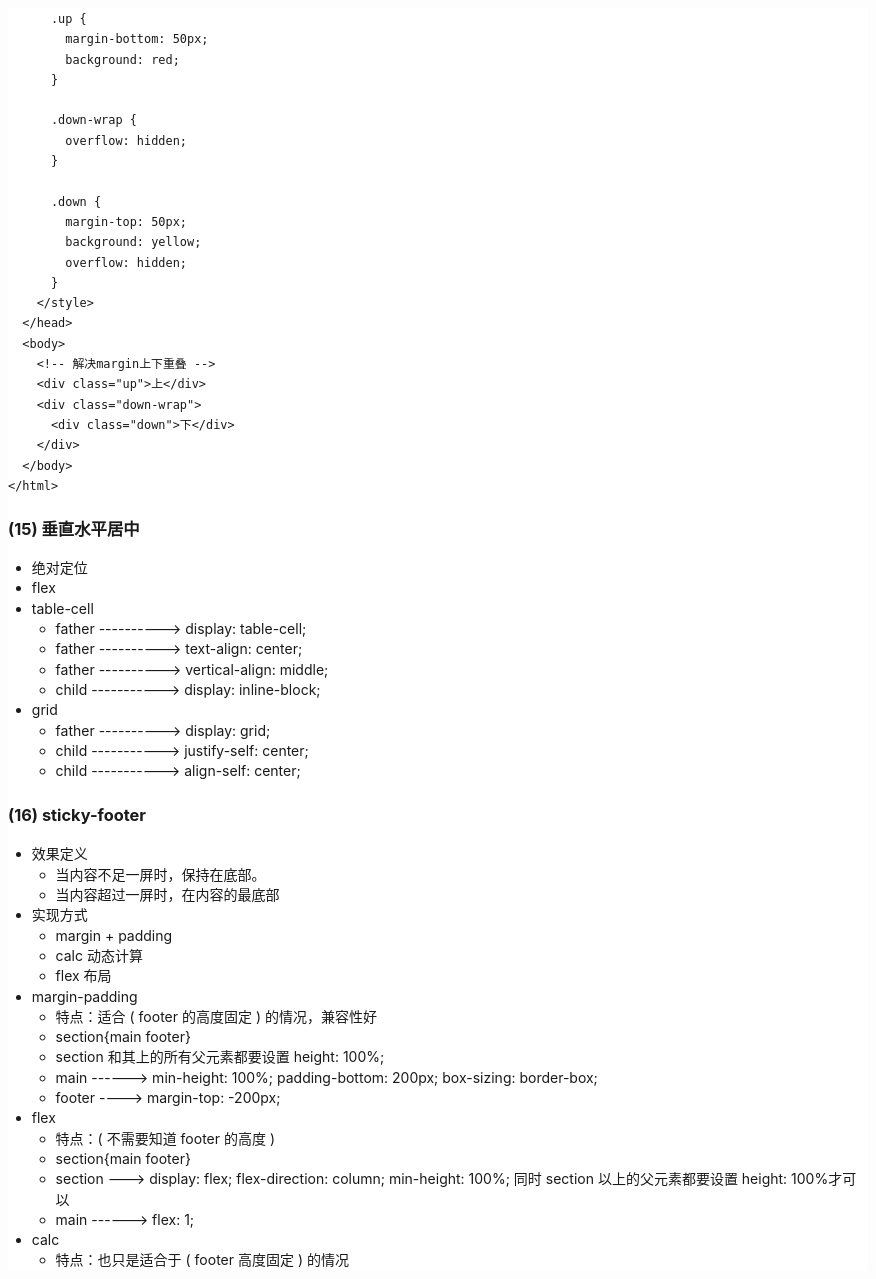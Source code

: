 ```
      .up {
        margin-bottom: 50px;
        background: red;
      }

      .down-wrap {
        overflow: hidden;
      }

      .down {
        margin-top: 50px;
        background: yellow;
        overflow: hidden;
      }
    </style>
  </head>
  <body>
    <!-- 解决margin上下重叠 -->
    <div class="up">上</div>
    <div class="down-wrap">
      <div class="down">下</div>
    </div>
  </body>
</html>
```

### (15) 垂直水平居中

- 绝对定位
- flex
- table-cell
  - father ----------> display: table-cell;
  - father ----------> text-align: center;
  - father ----------> vertical-align: middle;
  - child -----------> display: inline-block;
- grid
  - father ----------> display: grid;
  - child -----------> justify-self: center;
  - child -----------> align-self: center;

### (16) sticky-footer

- 效果定义
  - 当内容不足一屏时，保持在底部。
  - 当内容超过一屏时，在内容的最底部
- 实现方式
  - margin + padding
  - calc 动态计算
  - flex 布局
- margin-padding
  - 特点：适合 ( footer 的高度固定 ) 的情况，兼容性好
  - section{main footer}
  - section 和其上的所有父元素都要设置 height: 100%;
  - main ------> min-height: 100%; padding-bottom: 200px; box-sizing: border-box;
  - footer ----> margin-top: -200px;
- flex
  - 特点：( 不需要知道 footer 的高度 )
  - section{main footer}
  - section ---> display: flex; flex-direction: column; min-height: 100%; 同时 section 以上的父元素都要设置 height: 100%才可以
  - main ------> flex: 1;
- calc
  - 特点：也只是适合于 ( footer 高度固定 ) 的情况
